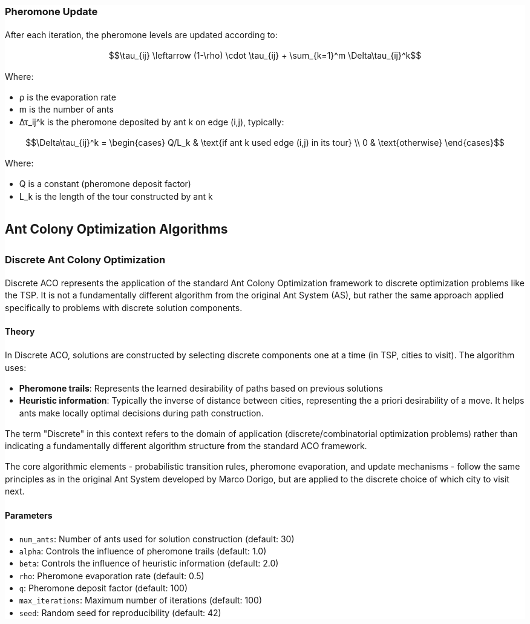 ### Pheromone Update
After each iteration, the pheromone levels are updated according to:

$$\tau_{ij} \leftarrow (1-\rho) \cdot \tau_{ij} + \sum_{k=1}^m \Delta\tau_{ij}^k$$

Where:
- ρ is the evaporation rate
- m is the number of ants
- Δτ_ij^k is the pheromone deposited by ant k on edge (i,j), typically:

$$\Delta\tau_{ij}^k = \begin{cases} 
Q/L_k & \text{if ant k used edge (i,j) in its tour} \\
0 & \text{otherwise}
\end{cases}$$

Where:
- Q is a constant (pheromone deposit factor)
- L_k is the length of the tour constructed by ant k

## Ant Colony Optimization Algorithms

### Discrete Ant Colony Optimization

Discrete ACO represents the application of the standard Ant Colony Optimization framework to discrete optimization problems like the TSP. It is not a fundamentally different algorithm from the original Ant System (AS), but rather the same approach applied specifically to problems with discrete solution components.

#### Theory

In Discrete ACO, solutions are constructed by selecting discrete components one at a time (in TSP, cities to visit). The algorithm uses:

- **Pheromone trails**: Represents the learned desirability of paths based on previous solutions
- **Heuristic information**: Typically the inverse of distance between cities, representing the a priori desirability of a move. It helps ants make locally optimal decisions during path construction.

The term "Discrete" in this context refers to the domain of application (discrete/combinatorial optimization problems) rather than indicating a fundamentally different algorithm structure from the standard ACO framework.

The core algorithmic elements - probabilistic transition rules, pheromone evaporation, and update mechanisms - follow the same principles as in the original Ant System developed by Marco Dorigo, but are applied to the discrete choice of which city to visit next.

#### Parameters

- `num_ants`: Number of ants used for solution construction (default: 30)
- `alpha`: Controls the influence of pheromone trails (default: 1.0)
- `beta`: Controls the influence of heuristic information (default: 2.0)
- `rho`: Pheromone evaporation rate (default: 0.5)
- `q`: Pheromone deposit factor (default: 100)
- `max_iterations`: Maximum number of iterations (default: 100)
- `seed`: Random seed for reproducibility (default: 42)
